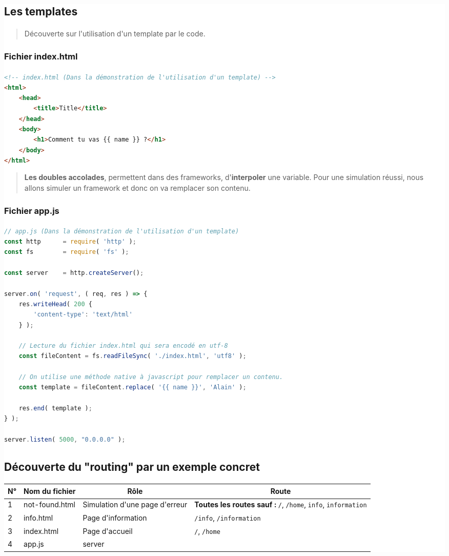 ## Les templates

> Découverte sur l'utilisation d'un template par le code.

### Fichier index.html

```html
<!-- index.html (Dans la démonstration de l'utilisation d'un template) -->
<html>
	<head>
		<title>Title</title>
	</head>
	<body>
		<h1>Comment tu vas {{ name }} ?</h1>
	</body>
</html>
```

> **Les doubles accolades**, permettent dans des frameworks, d'**interpoler** une variable.
> Pour une simulation réussi, nous allons simuler un framework et donc on va remplacer son contenu.

### Fichier app.js

```js
// app.js (Dans la démonstration de l'utilisation d'un template)
const http 		= require( 'http' );
const fs 		= require( 'fs' );

const server 	= http.createServer();

server.on( 'request', ( req, res ) => {
	res.writeHead( 200 {
		'content-type': 'text/html'
	} );

	// Lecture du fichier index.html qui sera encodé en utf-8
	const fileContent = fs.readFileSync( './index.html', 'utf8' );

	// On utilise une méthode native à javascript pour remplacer un contenu.
	const template = fileContent.replace( '{{ name }}', 'Alain' );

	res.end( template );
} );

server.listen( 5000, "0.0.0.0" );
```

## Découverte du "routing" par un exemple concret

| N°  | Nom du fichier | Rôle                           | Route                                                            |
| --- | -------------- | ------------------------------ | ---------------------------------------------------------------- |
| 1   | not-found.html | Simulation d'une page d'erreur | **Toutes les routes sauf :** `/`, `/home`, `info`, `information` |
| 2   | info.html      | Page d'information             | `/info`, `/information`                                          |
| 3   | index.html     | Page d'accueil                 | `/`, `/home`                                                     |
| 4   | app.js         | server                         |                                                                  |
